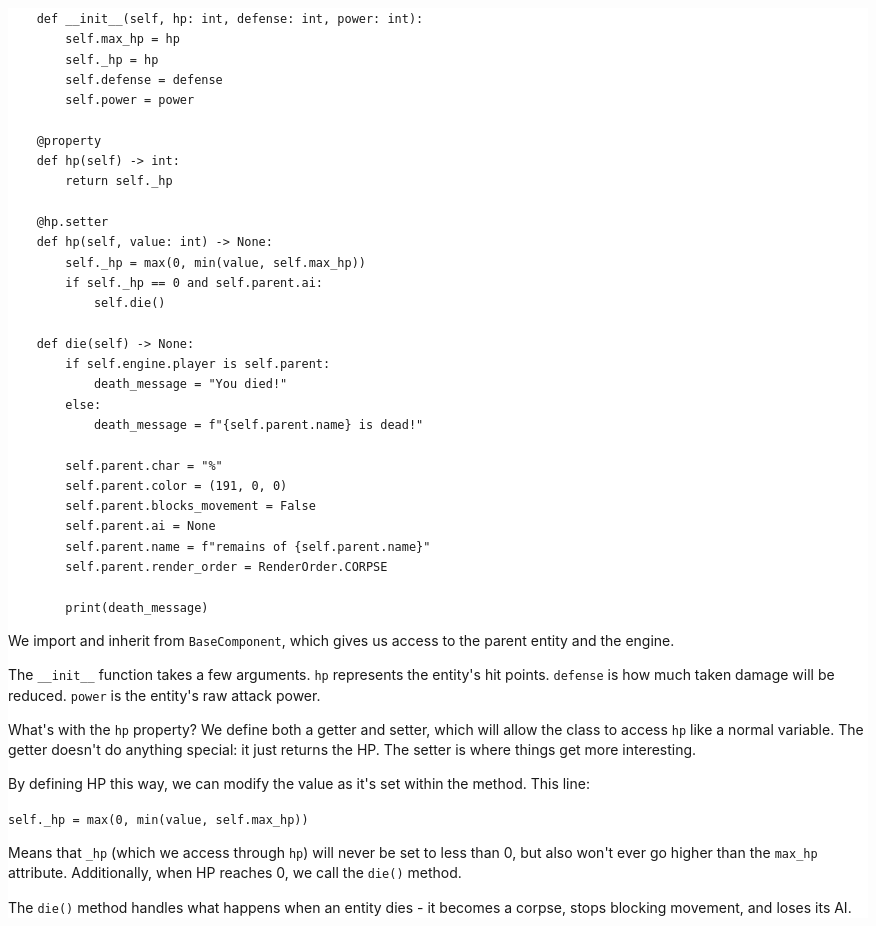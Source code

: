 ```py3
    def __init__(self, hp: int, defense: int, power: int):
        self.max_hp = hp
        self._hp = hp
        self.defense = defense
        self.power = power

    @property
    def hp(self) -> int:
        return self._hp

    @hp.setter
    def hp(self, value: int) -> None:
        self._hp = max(0, min(value, self.max_hp))
        if self._hp == 0 and self.parent.ai:
            self.die()

    def die(self) -> None:
        if self.engine.player is self.parent:
            death_message = "You died!"
        else:
            death_message = f"{self.parent.name} is dead!"

        self.parent.char = "%"
        self.parent.color = (191, 0, 0)
        self.parent.blocks_movement = False
        self.parent.ai = None
        self.parent.name = f"remains of {self.parent.name}"
        self.parent.render_order = RenderOrder.CORPSE

        print(death_message)
```

We import and inherit from `BaseComponent`, which gives us access to the parent entity and the engine.

The `__init__` function takes a few arguments. `hp` represents the entity's hit points. `defense` is how much taken damage will be reduced. `power` is the entity's raw attack power.

What's with the `hp` property? We define both a getter and setter, which will allow the class to access `hp` like a normal variable. The getter doesn't do anything special: it just returns the HP. The setter is where things get more interesting.

By defining HP this way, we can modify the value as it's set within the method. This line:

```py3
self._hp = max(0, min(value, self.max_hp))
```

Means that `_hp` (which we access through `hp`) will never be set to less than 0, but also won't ever go higher than the `max_hp` attribute. Additionally, when HP reaches 0, we call the `die()` method.

The `die()` method handles what happens when an entity dies - it becomes a corpse, stops blocking movement, and loses its AI.
